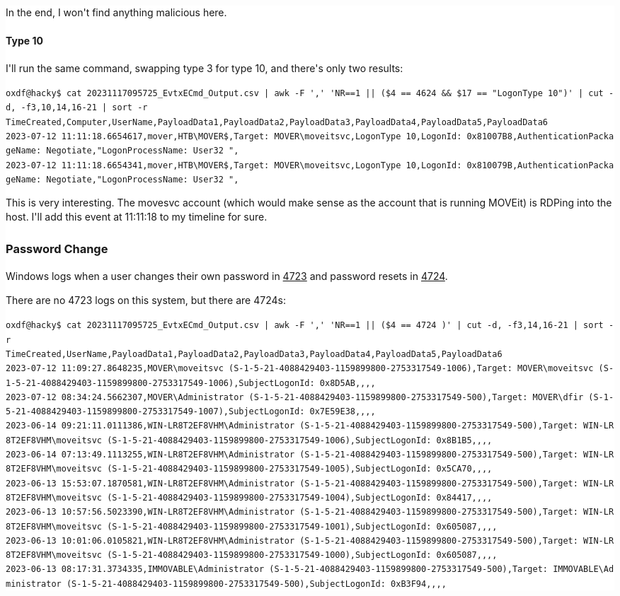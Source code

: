 

In the end, I won't find anything malicious here.

#### Type 10

I'll run the same command, swapping type 3 for type 10, and there's only
two results:



    oxdf@hacky$ cat 20231117095725_EvtxECmd_Output.csv | awk -F ',' 'NR==1 || ($4 == 4624 && $17 == "LogonType 10")' | cut -d, -f3,10,14,16-21 | sort -r 
    TimeCreated,Computer,UserName,PayloadData1,PayloadData2,PayloadData3,PayloadData4,PayloadData5,PayloadData6
    2023-07-12 11:11:18.6654617,mover,HTB\MOVER$,Target: MOVER\moveitsvc,LogonType 10,LogonId: 0x81007B8,AuthenticationPackageName: Negotiate,"LogonProcessName: User32 ",
    2023-07-12 11:11:18.6654341,mover,HTB\MOVER$,Target: MOVER\moveitsvc,LogonType 10,LogonId: 0x810079B,AuthenticationPackageName: Negotiate,"LogonProcessName: User32 ",



This is very interesting. The movesvc account (which would make sense as
the account that is running MOVEit) is RDPing into the host. I'll add
this event at 11:11:18 to my timeline for sure.

### Password Change

Windows logs when a user changes their own password in
[4723](https://www.ultimatewindowssecurity.com/securitylog/encyclopedia/event.aspx?eventid=4723)
and password resets in
[4724](https://www.ultimatewindowssecurity.com/securitylog/encyclopedia/event.aspx?eventID=4724).

There are no 4723 logs on this system, but there are 4724s:



    oxdf@hacky$ cat 20231117095725_EvtxECmd_Output.csv | awk -F ',' 'NR==1 || ($4 == 4724 )' | cut -d, -f3,14,16-21 | sort -r
    TimeCreated,UserName,PayloadData1,PayloadData2,PayloadData3,PayloadData4,PayloadData5,PayloadData6
    2023-07-12 11:09:27.8648235,MOVER\moveitsvc (S-1-5-21-4088429403-1159899800-2753317549-1006),Target: MOVER\moveitsvc (S-1-5-21-4088429403-1159899800-2753317549-1006),SubjectLogonId: 0x8D5AB,,,,
    2023-07-12 08:34:24.5662307,MOVER\Administrator (S-1-5-21-4088429403-1159899800-2753317549-500),Target: MOVER\dfir (S-1-5-21-4088429403-1159899800-2753317549-1007),SubjectLogonId: 0x7E59E38,,,,
    2023-06-14 09:21:11.0111386,WIN-LR8T2EF8VHM\Administrator (S-1-5-21-4088429403-1159899800-2753317549-500),Target: WIN-LR8T2EF8VHM\moveitsvc (S-1-5-21-4088429403-1159899800-2753317549-1006),SubjectLogonId: 0x8B1B5,,,,
    2023-06-14 07:13:49.1113255,WIN-LR8T2EF8VHM\Administrator (S-1-5-21-4088429403-1159899800-2753317549-500),Target: WIN-LR8T2EF8VHM\moveitsvc (S-1-5-21-4088429403-1159899800-2753317549-1005),SubjectLogonId: 0x5CA70,,,,
    2023-06-13 15:53:07.1870581,WIN-LR8T2EF8VHM\Administrator (S-1-5-21-4088429403-1159899800-2753317549-500),Target: WIN-LR8T2EF8VHM\moveitsvc (S-1-5-21-4088429403-1159899800-2753317549-1004),SubjectLogonId: 0x84417,,,,
    2023-06-13 10:57:56.5023390,WIN-LR8T2EF8VHM\Administrator (S-1-5-21-4088429403-1159899800-2753317549-500),Target: WIN-LR8T2EF8VHM\moveitsvc (S-1-5-21-4088429403-1159899800-2753317549-1001),SubjectLogonId: 0x605087,,,,
    2023-06-13 10:01:06.0105821,WIN-LR8T2EF8VHM\Administrator (S-1-5-21-4088429403-1159899800-2753317549-500),Target: WIN-LR8T2EF8VHM\moveitsvc (S-1-5-21-4088429403-1159899800-2753317549-1000),SubjectLogonId: 0x605087,,,,
    2023-06-13 08:17:31.3734335,IMMOVABLE\Administrator (S-1-5-21-4088429403-1159899800-2753317549-500),Target: IMMOVABLE\Administrator (S-1-5-21-4088429403-1159899800-2753317549-500),SubjectLogonId: 0xB3F94,,,,
